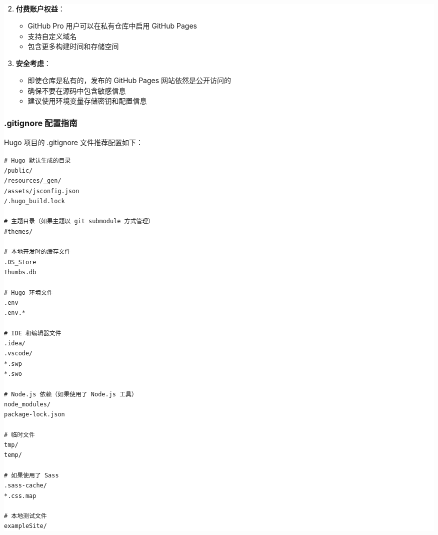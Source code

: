 2. **付费账户权益**：
   - GitHub Pro 用户可以在私有仓库中启用 GitHub Pages
   - 支持自定义域名
   - 包含更多构建时间和存储空间

3. **安全考虑**：
   - 即使仓库是私有的，发布的 GitHub Pages 网站依然是公开访问的
   - 确保不要在源码中包含敏感信息
   - 建议使用环境变量存储密钥和配置信息

### .gitignore 配置指南
Hugo 项目的 .gitignore 文件推荐配置如下：

```text
# Hugo 默认生成的目录
/public/
/resources/_gen/
/assets/jsconfig.json
/.hugo_build.lock

# 主题目录（如果主题以 git submodule 方式管理）
#themes/

# 本地开发时的缓存文件
.DS_Store
Thumbs.db

# Hugo 环境文件
.env
.env.*

# IDE 和编辑器文件
.idea/
.vscode/
*.swp
*.swo

# Node.js 依赖（如果使用了 Node.js 工具）
node_modules/
package-lock.json

# 临时文件
tmp/
temp/

# 如果使用了 Sass
.sass-cache/
*.css.map

# 本地测试文件
exampleSite/
```
